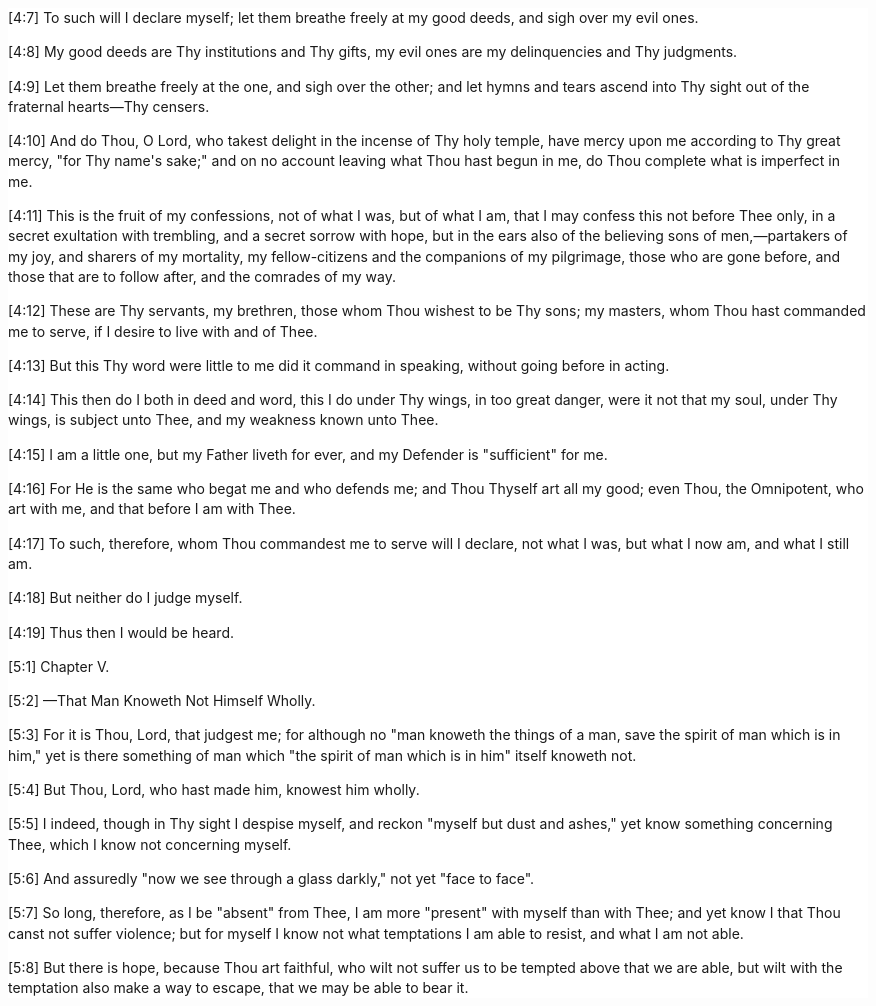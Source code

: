 [4:7] To such will I declare myself; let them breathe freely at my good deeds, and sigh over my evil ones.

[4:8] My good deeds are Thy institutions and Thy gifts, my evil ones are my delinquencies and Thy judgments.

[4:9] Let them breathe freely at the one, and sigh over the other; and let hymns and tears ascend into Thy sight out of the fraternal hearts—Thy censers.

[4:10] And do Thou, O Lord, who takest delight in the incense of Thy holy temple, have mercy upon me according to Thy great mercy, "for Thy name's sake;" and on no account leaving what Thou hast begun in me, do Thou complete what is imperfect in me.

[4:11] This is the fruit of my confessions, not of what I was, but of what I am, that I may confess this not before Thee only, in a secret exultation with trembling, and a secret sorrow with hope, but in the ears also of the believing sons of men,—partakers of my joy, and sharers of my mortality, my fellow-citizens and the companions of my pilgrimage, those who are gone before, and those that are to follow after, and the comrades of my way.

[4:12] These are Thy servants, my brethren, those whom Thou wishest to be Thy sons; my masters, whom Thou hast commanded me to serve, if I desire to live with and of Thee.

[4:13] But this Thy word were little to me did it command in speaking, without going before in acting.

[4:14] This then do I both in deed and word, this I do under Thy wings, in too great danger, were it not that my soul, under Thy wings, is subject unto Thee, and my weakness known unto Thee.

[4:15] I am a little one, but my Father liveth for ever, and my Defender is "sufficient" for me.

[4:16] For He is the same who begat me and who defends me; and Thou Thyself art all my good; even Thou, the Omnipotent, who art with me, and that before I am with Thee.

[4:17] To such, therefore, whom Thou commandest me to serve will I declare, not what I was, but what I now am, and what I still am.

[4:18] But neither do I judge myself.

[4:19] Thus then I would be heard.

[5:1] Chapter V.

[5:2] —That Man Knoweth Not Himself Wholly.

[5:3] For it is Thou, Lord, that judgest me; for although no "man knoweth the things of a man, save the spirit of man which is in him," yet is there something of man which "the spirit of man which is in him" itself knoweth not.

[5:4] But Thou, Lord, who hast made him, knowest him wholly.

[5:5] I indeed, though in Thy sight I despise myself, and reckon "myself but dust and ashes," yet know something concerning Thee, which I know not concerning myself.

[5:6] And assuredly "now we see through a glass darkly," not yet "face to face".

[5:7] So long, therefore, as I be "absent" from Thee, I am more "present" with myself than with Thee; and yet know I that Thou canst not suffer violence; but for myself I know not what temptations I am able to resist, and what I am not able.

[5:8] But there is hope, because Thou art faithful, who wilt not suffer us to be tempted above that we are able, but wilt with the temptation also make a way to escape, that we may be able to bear it.
